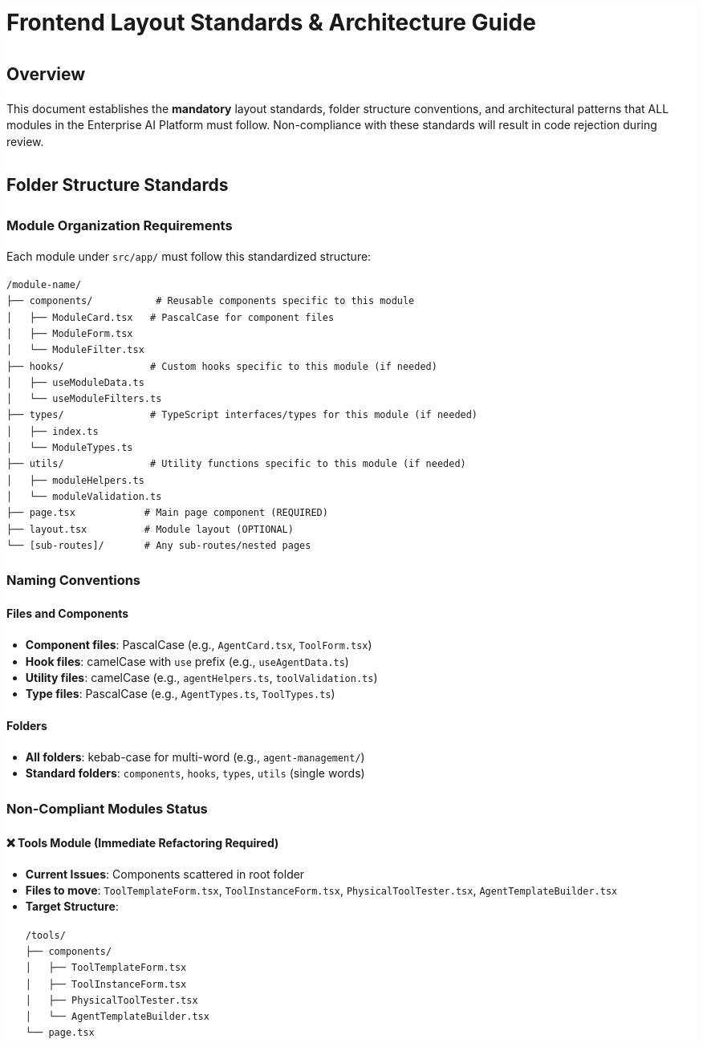 # Frontend Layout Standards & Architecture Guide

## Overview

This document establishes the **mandatory** layout standards, folder structure conventions, and architectural patterns that ALL modules in the Enterprise AI Platform must follow. Non-compliance with these standards will result in code rejection during review.

## Folder Structure Standards

### Module Organization Requirements
Each module under `src/app/` must follow this standardized structure:

```
/module-name/
├── components/           # Reusable components specific to this module
│   ├── ModuleCard.tsx   # PascalCase for component files
│   ├── ModuleForm.tsx
│   └── ModuleFilter.tsx
├── hooks/               # Custom hooks specific to this module (if needed)
│   ├── useModuleData.ts
│   └── useModuleFilters.ts
├── types/               # TypeScript interfaces/types for this module (if needed)
│   ├── index.ts
│   └── ModuleTypes.ts
├── utils/               # Utility functions specific to this module (if needed)
│   ├── moduleHelpers.ts
│   └── moduleValidation.ts
├── page.tsx            # Main page component (REQUIRED)
├── layout.tsx          # Module layout (OPTIONAL)
└── [sub-routes]/       # Any sub-routes/nested pages
```

### Naming Conventions

#### Files and Components
- **Component files**: PascalCase (e.g., `AgentCard.tsx`, `ToolForm.tsx`)
- **Hook files**: camelCase with `use` prefix (e.g., `useAgentData.ts`)
- **Utility files**: camelCase (e.g., `agentHelpers.ts`, `toolValidation.ts`)
- **Type files**: PascalCase (e.g., `AgentTypes.ts`, `ToolTypes.ts`)

#### Folders
- **All folders**: kebab-case for multi-word (e.g., `agent-management/`)
- **Standard folders**: `components`, `hooks`, `types`, `utils` (single words)

### Non-Compliant Modules Status

#### ❌ Tools Module (Immediate Refactoring Required)
- **Current Issues**: Components scattered in root folder
- **Files to move**: `ToolTemplateForm.tsx`, `ToolInstanceForm.tsx`, `PhysicalToolTester.tsx`, `AgentTemplateBuilder.tsx`
- **Target Structure**:
  ```
  /tools/
  ├── components/
  │   ├── ToolTemplateForm.tsx
  │   ├── ToolInstanceForm.tsx
  │   ├── PhysicalToolTester.tsx
  │   └── AgentTemplateBuilder.tsx
  └── page.tsx
  ```
